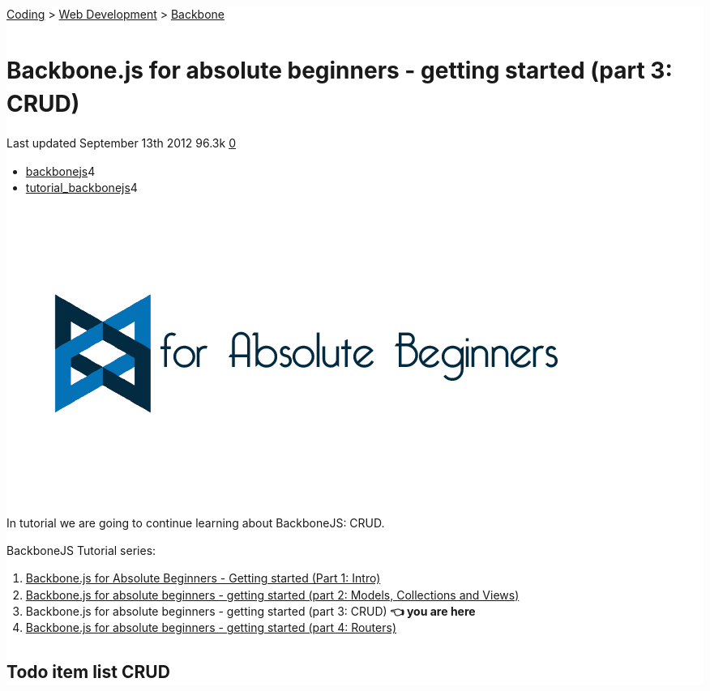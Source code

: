 



<a href="/categories/coding/" class="category-link">Coding</a> &gt; <a href="/categories/coding/web-development/" class="category-link">Web Development</a> &gt; <a href="/categories/coding/web-development/backbone/" class="category-link">Backbone</a>

Backbone.js for absolute beginners - getting started (part 3: CRUD)
===================================================================

<span title="Last time this post was updated"> Last updated September 13th 2012 </span> <span class="m-x-2" title="Pageviews"> 96.3k </span> <span class="m-x-2" title="Click to go to the comments section"> [ <span class="disqus-comment-count" data-disqus-url="https://master--bgoonz-blog.netlify.app/backbonejs-for-absolute-beginners-getting-started-part-3/">0</span>](#disqus_thread) </span>

-   <a href="/tags/backbonejs/" class="tag-list-link">backbonejs</a><span class="tag-list-count">4</span>
-   <a href="/tags/tutorial-backbonejs/" class="tag-list-link">tutorial_backbonejs</a><span class="tag-list-count">4</span>

![Backbone.js for absolute beginners - getting started (part 3: CRUD)](/images/BackbonesforBeginners_large.png)

In tutorial we are going to continue learning about BackboneJS: CRUD.

<span id="more"></span>

BackboneJS Tutorial series:

1.  [Backbone.js for Absolute Beginners - Getting started (Part 1: Intro)](/backbone-dot-js-for-absolute-beginners-getting-started/)
2.  [Backbone.js for absolute beginners - getting started (part 2: Models, Collections and Views)](/backbone-js-for-absolute-beginners-getting-started-part-2/)
3.  Backbone.js for absolute beginners - getting started (part 3: CRUD) **👈 you are here**
4.  [Backbone.js for absolute beginners - getting started (part 4: Routers)](/backbone-js-for-absolute-beginners-getting-started-part-4/)

<a href="#Todo-item-list-CRUD" class="headerlink" title="Todo item list CRUD"></a>Todo item list CRUD
-----------------------------------------------------------------------------------------------------
